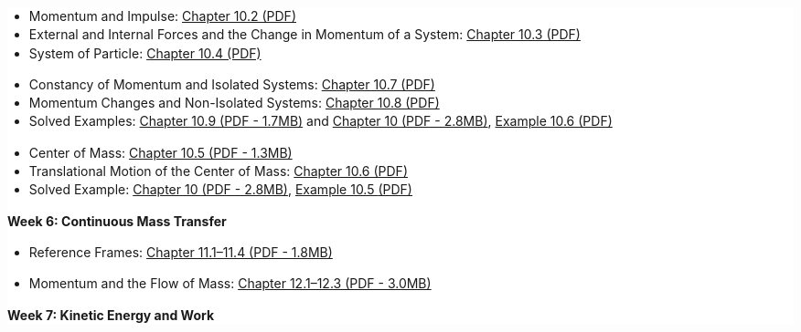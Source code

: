 <td>
<ul>
<li>Momentum and Impulse:&nbsp;<a href="MIT8_01F16_chapter10.2.pdf" data-smd-id="s257">Chapter 10.2 (PDF)</a></li>
<li>External and Internal Forces and the Change in Momentum of a System:&nbsp;<a href="MIT8_01F16_chapter10.3.pdf" data-smd-id="s258">Chapter 10.3 (PDF)</a></li>
<li>System of Particle:&nbsp;<a href="MIT8_01F16_chapter10.4.pdf" data-smd-id="s259">Chapter 10.4 (PDF)</a></li>
</ul>
</td>
</tr>
<tr class="row">
<td>
<ul>
<li>Constancy of Momentum and Isolated Systems:&nbsp;<a href="MIT8_01F16_chapter10.7.pdf" data-smd-id="s261">Chapter 10.7 (PDF)</a></li>
<li>Momentum Changes and Non-Isolated Systems:&nbsp;<a href="MIT8_01F16_chapter10.8.pdf" data-smd-id="s262">Chapter 10.8 (PDF)</a></li>
<li>Solved Examples:&nbsp;<a href="MIT8_01F16_chapter10.9.pdf" data-smd-id="s263">Chapter 10.9 (PDF - 1.7MB)</a>&nbsp;and&nbsp;<a href="MIT8_01F16_chapter10.pdf" data-smd-id="s264">Chapter 10&nbsp;<span class="nobr">(PDF - 2.8MB)</span></a>,&nbsp;<a href="MIT8_01F16_example10.6.pdf" data-smd-id="s265">Example 10.6 (PDF)</a></li>
</ul>
</td>
</tr>
<tr class="alt-row">
<td>
<ul>
<li>Center of Mass:&nbsp;<a href="MIT8_01F16_chapter10.5.pdf" data-smd-id="s267">Chapter 10.5 (PDF - 1.3MB)</a></li>
<li>Translational Motion of the Center of Mass:&nbsp;<a href="MIT8_01F16_chapter10.6.pdf" data-smd-id="s268">Chapter 10.6 (PDF)</a></li>
<li>Solved Example:&nbsp;<a href="MIT8_01F16_chapter10.pdf" data-smd-id="s269">Chapter 10 (PDF - 2.8MB)</a>,&nbsp;<a href="MIT8_01F16_example10.5.pdf" data-smd-id="s270">Example 10.5&nbsp;<span class="nobr">(PDF)</span></a></li>
</ul>
</td>
</tr>
<tr class="row">
<td><strong>Week 6: Continuous Mass Transfer</strong></td>
</tr>
<tr class="alt-row">
<td>
<ul>
<li>Reference Frames:&nbsp;<a href="MIT8_01F16_chapter11.1_11.4.pdf" data-smd-id="s272">Chapter 11.1&ndash;11.4 (PDF - 1.8MB)</a></li>
</ul>
</td>
</tr>
<tr class="row">
<td>
<ul>
<li>Momentum and the Flow of Mass:&nbsp;<a href="MIT8_01F16_chapter12.1_12.3.pdf" data-smd-id="s274">Chapter 12.1&ndash;12.3 (PDF - 3.0MB)</a></li>
</ul>
</td>
</tr>
<tr class="alt-row">
<td><strong>Week 7: Kinetic Energy and Work</strong></td>
</tr>
<tr class="row">
<td>
<ul>